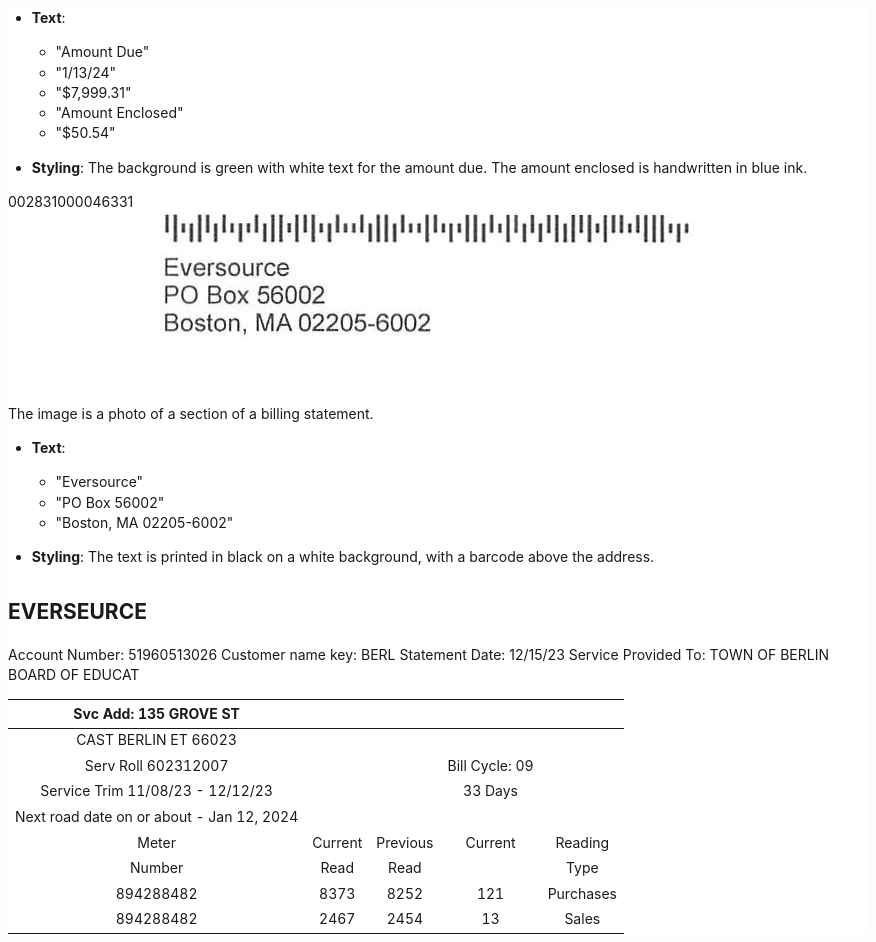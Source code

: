 - **Text**:
  - "Amount Due"
  - "1/13/24"
  - "$7,999.31"
  - "Amount Enclosed"
  - "$50.54"

- **Styling**: The background is green with white text for the amount due. The amount enclosed is handwritten in blue ink.

002831000046331
![](images/img-2.jpeg)

The image is a photo of a section of a billing statement.

- **Text**:
  - "Eversource"
  - "PO Box 56002"
  - "Boston, MA 02205-6002"

- **Styling**: The text is printed in black on a white background, with a barcode above the address.

## EVERSEURCE

Account Number: 51960513026
Customer name key: BERL
Statement Date: 12/15/23
Service Provided To:
TOWN OF BERLIN BOARD OF EDUCAT

| Svc Add: 135 GROVE ST |  |  |  |  |
| :--: | :--: | :--: | :--: | :--: |
| CAST BERLIN ET 66023 |  |  |  |  |
| Serv Roll 602312007 |  |  | Bill Cycle: 09 |  |
| Service Trim 11/08/23 - 12/12/23 |  |  | 33 Days |  |
| Next road date on or about - Jan 12, 2024 |  |  |  |  |
| Meter | Current | Previous | Current | Reading |
| Number | Read | Read |  | Type |
| 894288482 | 8373 | 8252 | 121 | Purchases |
| 894288482 | 2467 | 2454 | 13 | Sales |
